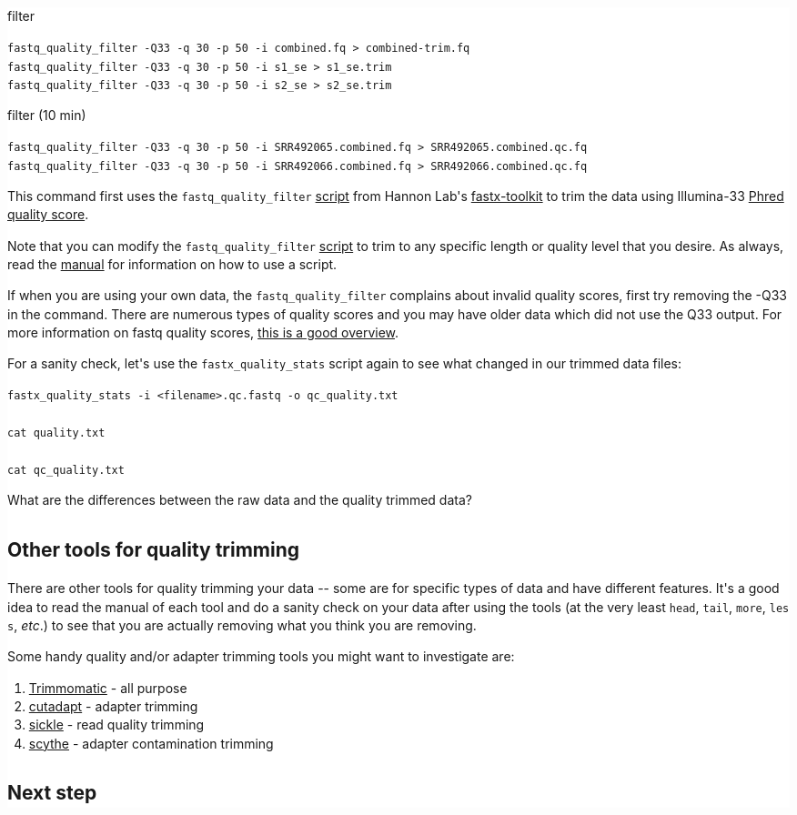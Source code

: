 filter
```
fastq_quality_filter -Q33 -q 30 -p 50 -i combined.fq > combined-trim.fq
fastq_quality_filter -Q33 -q 30 -p 50 -i s1_se > s1_se.trim
fastq_quality_filter -Q33 -q 30 -p 50 -i s2_se > s2_se.trim
```
filter (10 min)
```
fastq_quality_filter -Q33 -q 30 -p 50 -i SRR492065.combined.fq > SRR492065.combined.qc.fq
fastq_quality_filter -Q33 -q 30 -p 50 -i SRR492066.combined.fq > SRR492066.combined.qc.fq
```

This command first uses the ```fastq_quality_filter``` [script](http://hannonlab.cshl.edu/fastx_toolkit/commandline.html#fastq_quality_filter_usage) from Hannon Lab's [fastx-toolkit](http://hannonlab.cshl.edu/fastx_toolkit/index.html) to trim the data using Illumina-33 [Phred quality score](http://en.wikipedia.org/wiki/Phred_quality_score). 

Note that you can modify the ```fastq_quality_filter``` [script](http://hannonlab.cshl.edu/fastx_toolkit/commandline.html#fastq_quality_filter_usage) to trim to any specific length or quality level that you desire.  As always, read the [manual](http://hannonlab.cshl.edu/fastx_toolkit/commandline.html#fastq_quality_filter_usage) for information on how to use a script.

If when you are using your own data, the ```fastq_quality_filter``` complains about invalid quality scores, first try removing the -Q33 in the command.  There are numerous types of quality scores and you may have older data which did not use the Q33 output.  For more information on fastq quality scores, [this is a good overview](http://en.wikipedia.org/wiki/FASTQ_format).

For a sanity check, let's use the ```fastx_quality_stats``` script again to see what changed in our trimmed data files:

```
fastx_quality_stats -i <filename>.qc.fastq -o qc_quality.txt

cat quality.txt

cat qc_quality.txt
```

What are the differences between the raw data and the quality trimmed data?


## Other tools for quality trimming

There are other tools for quality trimming your data -- some are for specific types of data and have different features.  It's a good idea to read the manual of each tool and do a sanity check on your data after using the tools (at the very least ```head```, ```tail```, ```more```, ```less```, *etc*.) to see that you are actually removing what you think you are removing.

Some handy quality and/or adapter trimming tools you might want to investigate are:   
   1. [Trimmomatic](http://www.usadellab.org/cms/?page=trimmomatic) - all purpose
   2. [cutadapt](https://code.google.com/p/cutadapt/) - adapter trimming
   3. [sickle](https://github.com/najoshi/sickle) - read quality trimming
   4. [scythe](https://github.com/vsbuffalo/scythe) - adapter contamination trimming


## Next step
